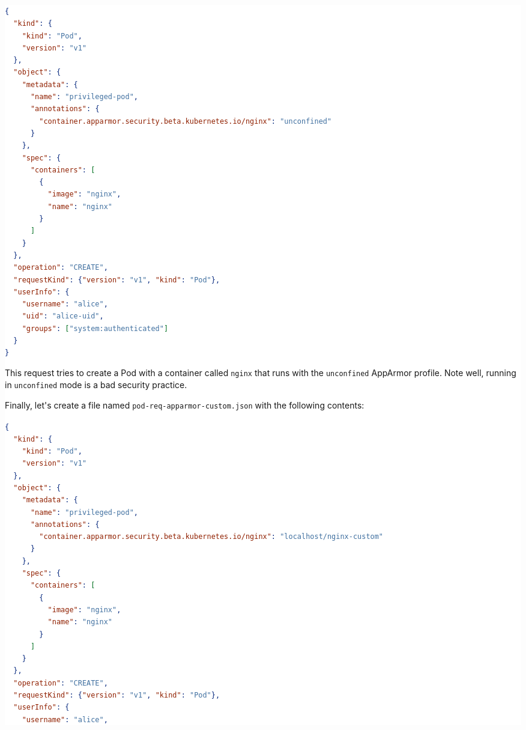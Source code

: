 ```json
{
  "kind": {
    "kind": "Pod",
    "version": "v1"
  },
  "object": {
    "metadata": {
      "name": "privileged-pod",
      "annotations": {
        "container.apparmor.security.beta.kubernetes.io/nginx": "unconfined"
      }
    },
    "spec": {
      "containers": [
        {
          "image": "nginx",
          "name": "nginx"
        }
      ]
    }
  },
  "operation": "CREATE",
  "requestKind": {"version": "v1", "kind": "Pod"},
  "userInfo": {
    "username": "alice",
    "uid": "alice-uid",
    "groups": ["system:authenticated"]
  }
}
```

This request tries to create a Pod with a container called `nginx` that runs
with the `unconfined` AppArmor profile. Note well, running in `unconfined` mode
is a bad security practice.

Finally, let's create a file named `pod-req-apparmor-custom.json` with the following
contents:

```json
{
  "kind": {
    "kind": "Pod",
    "version": "v1"
  },
  "object": {
    "metadata": {
      "name": "privileged-pod",
      "annotations": {
        "container.apparmor.security.beta.kubernetes.io/nginx": "localhost/nginx-custom"
      }
    },
    "spec": {
      "containers": [
        {
          "image": "nginx",
          "name": "nginx"
        }
      ]
    }
  },
  "operation": "CREATE",
  "requestKind": {"version": "v1", "kind": "Pod"},
  "userInfo": {
    "username": "alice",
```